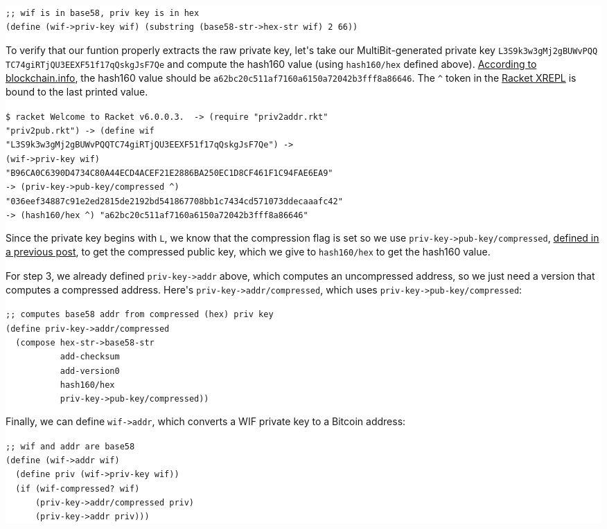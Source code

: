 ```racket
;; wif is in base58, priv key is in hex
(define (wif->priv-key wif) (substring (base58-str->hex-str wif) 2 66))
```

To verify that our funtion properly extracts the raw private key,
let's take our MultiBit-generated private key
`L3S9k3w3gMj2gBUWvPQQTC74giRTjQU3EEXF51f17qQskgJsF7Qe` and compute the
hash160 value (using `hash160/hex` defined above).
[According to blockchain.info][blockchain], the hash160 value should be
`a62bc20c511af7160a6150a72042b3fff8a86646`. The `^` token in the
[Racket XREPL](http://docs.racket-lang.org/xrepl/index.html) is bound
to the last printed value.

[blockchain]: https://blockchain.info/address/1G9dbCmxtbaBQACVgcHWHJgyr8ZNCiVL9j "blockchain.info 1G9dbCmxtbaBQACVgcHWHJgyr8ZNCiVL9j"

    $ racket Welcome to Racket v6.0.0.3.  -> (require "priv2addr.rkt"
    "priv2pub.rkt") -> (define wif
    "L3S9k3w3gMj2gBUWvPQQTC74giRTjQU3EEXF51f17qQskgJsF7Qe") ->
    (wif->priv-key wif)
    "B96CA0C6390D4734C80A44ECD4ACEF21E2886BA250EC1D8CF461F1C94FAE6EA9"
    -> (priv-key->pub-key/compressed ^)
    "036eef34887c91e2ed2815de2192bd541867708bb1c7434cd571073ddecaaafc42"
    -> (hash160/hex ^) "a62bc20c511af7160a6150a72042b3fff8a86646"

Since the private key begins with `L`, we know that the compression
flag is set so we use `priv-key->pub-key/compressed`,
[defined in a previous post][LiT:priv2pub], to get the compressed
public key, which we give to `hash160/hex` to get the hash160 value.

For step 3, we already defined `priv-key->addr` above, which computes
an uncompressed address, so we just need a version that computes a
compressed address. Here's `priv-key->addr/compressed`, which uses
`priv-key->pub-key/compressed`:

[LiT:priv2pub]: http://www.lostintransaction.com/blog/2014/03/14/computing-a-bitcoin-address-part-1-private-to-public-key/ "Computing a Bitcoin Address, Part 1: Private to Public Key"

```racket
;; computes base58 addr from compressed (hex) priv key
(define priv-key->addr/compressed
  (compose hex-str->base58-str
           add-checksum
           add-version0
           hash160/hex
           priv-key->pub-key/compressed))
```

Finally, we can define `wif->addr`, which converts a WIF private key
to a Bitcoin address:

```racket
;; wif and addr are base58
(define (wif->addr wif)
  (define priv (wif->priv-key wif))
  (if (wif-compressed? wif)
      (priv-key->addr/compressed priv)
      (priv-key->addr priv)))
```


[bwiki:addr]: https://en.bitcoin.it/wiki/Technical_background_of_version_1_Bitcoin_addresses "Bitcoin wiki: Bitcoin addresses"
[bwiki:wif]: https://en.bitcoin.it/wiki/Wallet_import_format "Wallet import format"